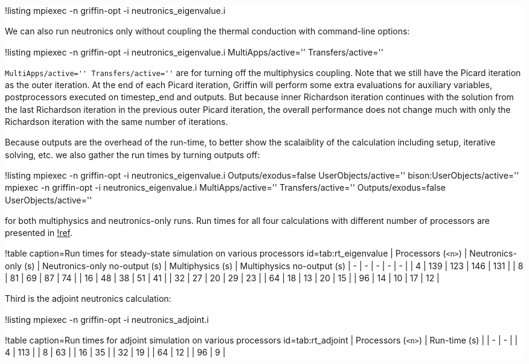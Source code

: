 !listing
mpiexec -n <n> griffin-opt -i neutronics_eigenvalue.i

We can also run neutronics only without coupling the thermal conduction with command-line options:

!listing
mpiexec -n <n> griffin-opt -i neutronics_eigenvalue.i MultiApps/active='' Transfers/active=''

`MultiApps/active='' Transfers/active=''` are for turning off the multiphysics coupling.
Note that we still have the Picard iteration as the outer iteration.
At the end of each Picard iteration, Griffin will perform some extra evaluations for auxiliary variables, postprocessors executed on timestep_end and outputs.
But because inner Richardson iteration continues with the solution from the last Richardson iteration in the previous outer Picard iteration, the overall performance does not change much with only the Richardson iteration with the same number of iterations.

Because outputs are the overhead of the run-time, to better show the scalaiblity of the calculation including setup, iterative solving, etc. we also gather the run times by turning outputs off:

!listing
mpiexec -n <n> griffin-opt -i neutronics_eigenvalue.i Outputs/exodus=false UserObjects/active='' bison:UserObjects/active=''
mpiexec -n <n> griffin-opt -i neutronics_eigenvalue.i MultiApps/active='' Transfers/active='' Outputs/exodus=false UserObjects/active=''

for both multiphysics and neutronics-only runs.
Run times for all four calculations with different number of processors are presented in [!ref](tab:rt_eigenvalue).

!table caption=Run times for steady-state simulation on various processors id=tab:rt_eigenvalue
| Processors (`<n>`) | Neutronics-only (s) | Neutronics-only no-output (s) | Multiphysics (s) | Multiphysics no-output (s)
| - | - | - | - | - |
| 4 | 139 | 123 | 146 | 131 |
| 8 | 81 | 69 | 87 | 74 |
| 16 | 48 | 38 | 51 | 41 |
| 32 | 27 | 20 | 29 | 23 |
| 64 | 18 | 13 | 20 | 15 |
| 96 | 14 | 10 | 17 | 12 |

Third is the adjoint neutronics calculation:

!listing
mpiexec -n <n> griffin-opt -i neutronics_adjoint.i

!table caption=Run times for adjoint simulation on various processors id=tab:rt_adjoint
| Processors (`<n>`) | Run-time (s) |
| - | - |
| 4 | 113 |
| 8 | 63 |
| 16 | 35 |
| 32 | 19 |
| 64 | 12 |
| 96 | 9 |
